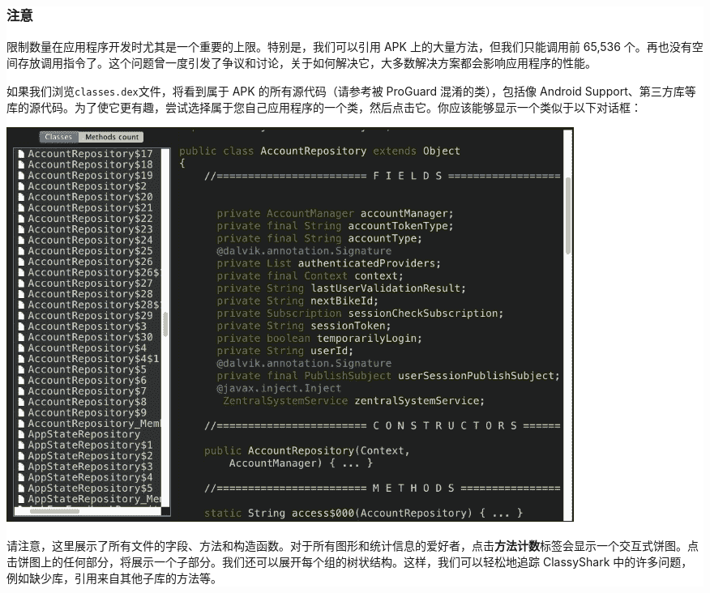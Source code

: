 ### 注意

限制数量在应用程序开发时尤其是一个重要的上限。特别是，我们可以引用 APK 上的大量方法，但我们只能调用前 65,536 个。再也没有空间存放调用指令了。这个问题曾一度引发了争议和讨论，关于如何解决它，大多数解决方案都会影响应用程序的性能。

如果我们浏览`classes.dex`文件，将看到属于 APK 的所有源代码（请参考被 ProGuard 混淆的类），包括像 Android Support、第三方库等库的源代码。为了使它更有趣，尝试选择属于您自己应用程序的一个类，然后点击它。你应该能够显示一个类似于以下对话框：

![入门](img/Insert_Image_B04666_02_41.jpg)

请注意，这里展示了所有文件的字段、方法和构造函数。对于所有图形和统计信息的爱好者，点击**方法计数**标签会显示一个交互式饼图。点击饼图上的任何部分，将展示一个子部分。我们还可以展开每个组的树状结构。这样，我们可以轻松地追踪 ClassyShark 中的许多问题，例如缺少库，引用来自其他子库的方法等。
